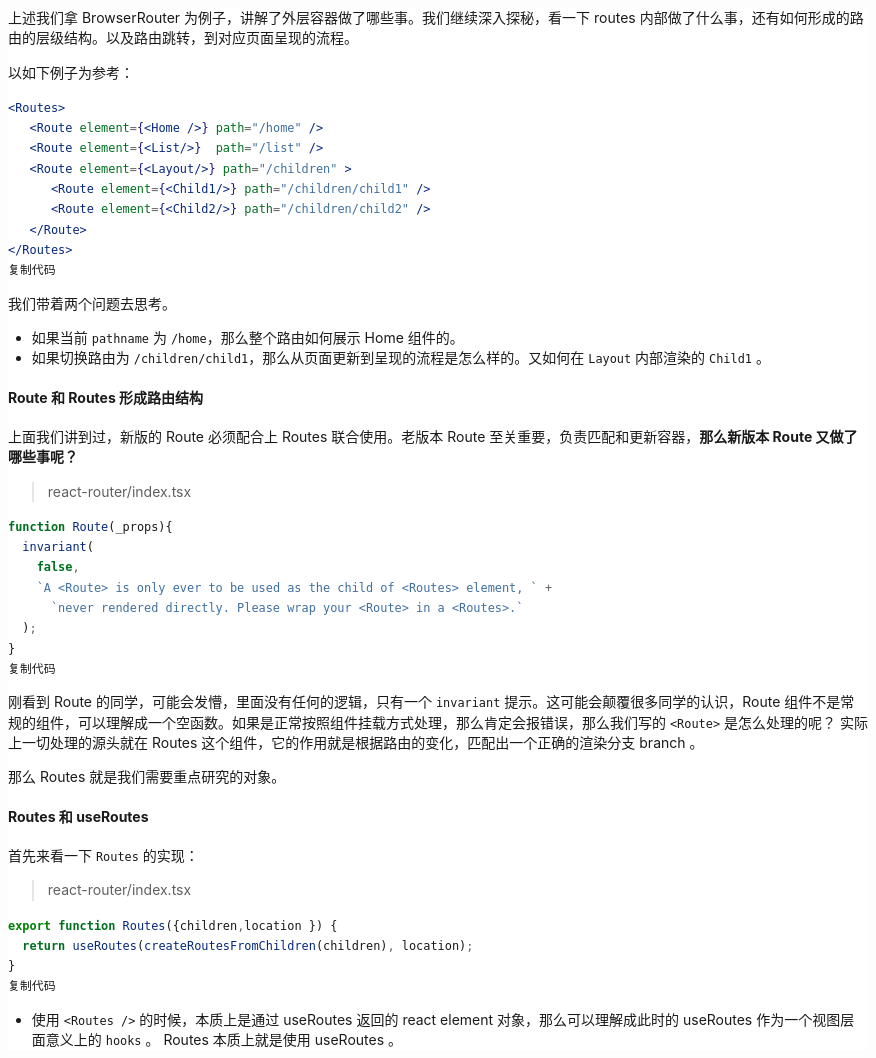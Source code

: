 上述我们拿 BrowserRouter 为例子，讲解了外层容器做了哪些事。我们继续深入探秘，看一下 routes 内部做了什么事，还有如何形成的路由的层级结构。以及路由跳转，到对应页面呈现的流程。

以如下例子为参考：

```jsx
<Routes>
   <Route element={<Home />} path="/home" />
   <Route element={<List/>}  path="/list" />
   <Route element={<Layout/>} path="/children" >
      <Route element={<Child1/>} path="/children/child1" />
      <Route element={<Child2/>} path="/children/child2" />
   </Route>
</Routes>
复制代码
```

我们带着两个问题去思考。

- 如果当前 `pathname` 为 `/home`，那么整个路由如何展示 Home 组件的。
- 如果切换路由为 `/children/child1`，那么从页面更新到呈现的流程是怎么样的。又如何在 `Layout` 内部渲染的 `Child1` 。

#### Route 和 Routes 形成路由结构

上面我们讲到过，新版的 Route 必须配合上 Routes 联合使用。老版本 Route 至关重要，负责匹配和更新容器，**那么新版本 Route 又做了哪些事呢？**

> react-router/index.tsx

```js
function Route(_props){
  invariant(
    false,
    `A <Route> is only ever to be used as the child of <Routes> element, ` +
      `never rendered directly. Please wrap your <Route> in a <Routes>.`
  );
}
复制代码
```

刚看到 Route 的同学，可能会发懵，里面没有任何的逻辑，只有一个 `invariant` 提示。这可能会颠覆很多同学的认识，Route 组件不是常规的组件，可以理解成一个空函数。如果是正常按照组件挂载方式处理，那么肯定会报错误，那么我们写的 `<Route>` 是怎么处理的呢？ 实际上一切处理的源头就在 Routes 这个组件，它的作用就是根据路由的变化，匹配出一个正确的渲染分支 branch 。

那么 Routes 就是我们需要重点研究的对象。

#### Routes 和 useRoutes

首先来看一下 `Routes` 的实现：

> react-router/index.tsx

```js
export function Routes({children,location }) {
  return useRoutes(createRoutesFromChildren(children), location);
}
复制代码
```

- 使用 `<Routes />` 的时候，本质上是通过 useRoutes 返回的 react element 对象，那么可以理解成此时的 useRoutes 作为一个视图层面意义上的 `hooks` 。 Routes 本质上就是使用 useRoutes 。
